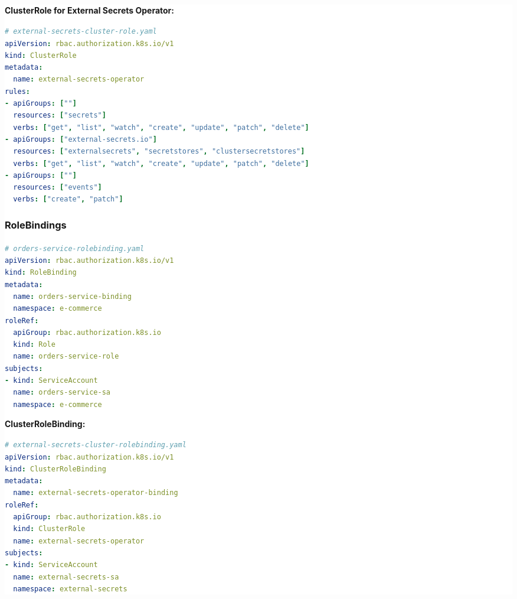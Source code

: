 **ClusterRole for External Secrets Operator:**

```yaml
# external-secrets-cluster-role.yaml
apiVersion: rbac.authorization.k8s.io/v1
kind: ClusterRole
metadata:
  name: external-secrets-operator
rules:
- apiGroups: [""]
  resources: ["secrets"]
  verbs: ["get", "list", "watch", "create", "update", "patch", "delete"]
- apiGroups: ["external-secrets.io"]
  resources: ["externalsecrets", "secretstores", "clustersecretstores"]
  verbs: ["get", "list", "watch", "create", "update", "patch", "delete"]
- apiGroups: [""]
  resources: ["events"]
  verbs: ["create", "patch"]
```

### RoleBindings

```yaml
# orders-service-rolebinding.yaml
apiVersion: rbac.authorization.k8s.io/v1
kind: RoleBinding
metadata:
  name: orders-service-binding
  namespace: e-commerce
roleRef:
  apiGroup: rbac.authorization.k8s.io
  kind: Role
  name: orders-service-role
subjects:
- kind: ServiceAccount
  name: orders-service-sa
  namespace: e-commerce
```

**ClusterRoleBinding:**

```yaml
# external-secrets-cluster-rolebinding.yaml
apiVersion: rbac.authorization.k8s.io/v1
kind: ClusterRoleBinding
metadata:
  name: external-secrets-operator-binding
roleRef:
  apiGroup: rbac.authorization.k8s.io
  kind: ClusterRole
  name: external-secrets-operator
subjects:
- kind: ServiceAccount
  name: external-secrets-sa
  namespace: external-secrets
```
